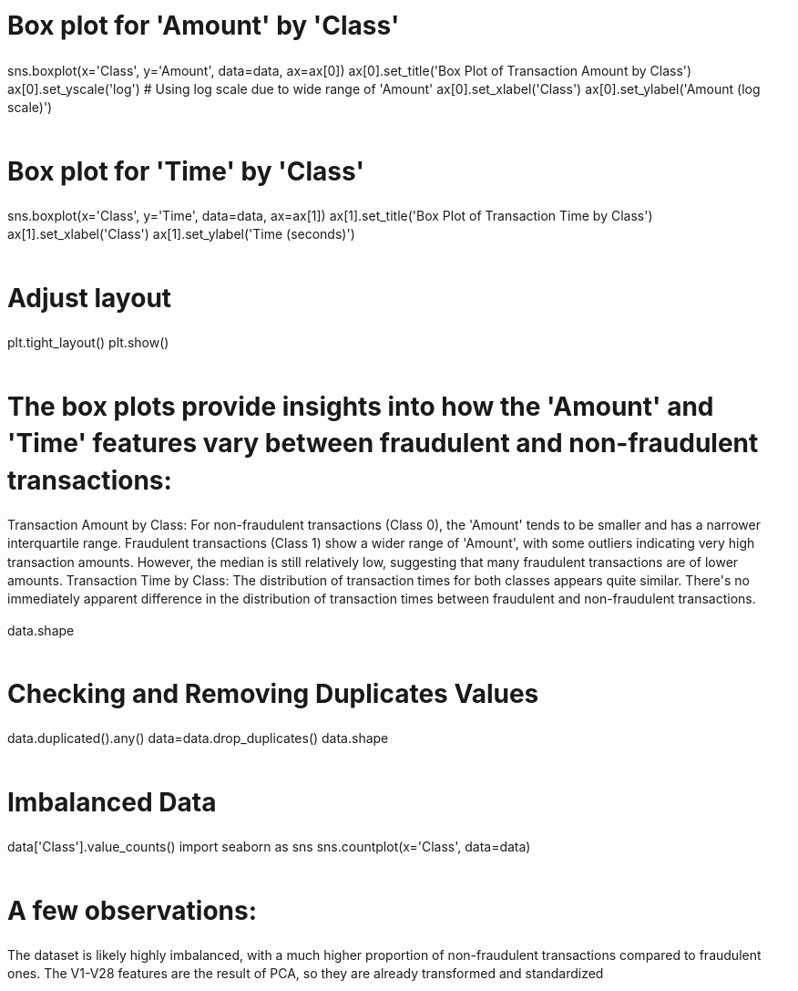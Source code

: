 # Box plot for 'Amount' by 'Class'
sns.boxplot(x='Class', y='Amount', data=data, ax=ax[0])
ax[0].set_title('Box Plot of Transaction Amount by Class')
ax[0].set_yscale('log')  # Using log scale due to wide range of 'Amount'
ax[0].set_xlabel('Class')
ax[0].set_ylabel('Amount (log scale)')

# Box plot for 'Time' by 'Class'
sns.boxplot(x='Class', y='Time', data=data, ax=ax[1])
ax[1].set_title('Box Plot of Transaction Time by Class')
ax[1].set_xlabel('Class')
ax[1].set_ylabel('Time (seconds)')

# Adjust layout
plt.tight_layout()
plt.show()

# The box plots provide insights into how the 'Amount' and 'Time' features vary between fraudulent and non-fraudulent transactions:

Transaction Amount by Class:
For non-fraudulent transactions (Class 0), the 'Amount' tends to be smaller and has a narrower interquartile range.
Fraudulent transactions (Class 1) show a wider range of 'Amount', with some outliers indicating very high transaction amounts. However, the median is still relatively low, suggesting that many fraudulent transactions are of lower amounts.
Transaction Time by Class:
The distribution of transaction times for both classes appears quite similar.
There's no immediately apparent difference in the distribution of transaction times between fraudulent and non-fraudulent transactions.

data.shape

# Checking and Removing Duplicates Values
data.duplicated().any()
data=data.drop_duplicates()
data.shape

#  Imbalanced Data
data['Class'].value_counts()
import seaborn as sns
sns.countplot(x='Class', data=data)

#  A few observations:
The dataset is likely highly imbalanced, with a much higher proportion of non-fraudulent transactions compared to fraudulent ones.
The V1-V28 features are the result of PCA, so they are already transformed and standardized

